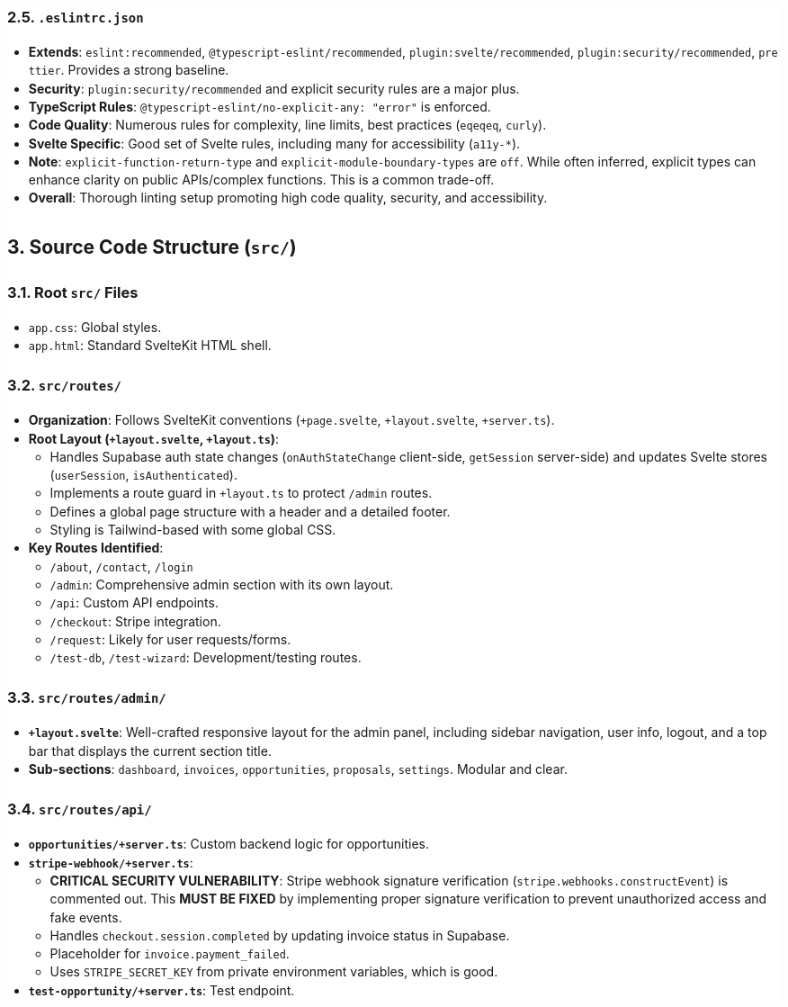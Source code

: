 ### 2.5. `.eslintrc.json`
- **Extends**: `eslint:recommended`, `@typescript-eslint/recommended`, `plugin:svelte/recommended`, `plugin:security/recommended`, `prettier`. Provides a strong baseline.
- **Security**: `plugin:security/recommended` and explicit security rules are a major plus.
- **TypeScript Rules**: `@typescript-eslint/no-explicit-any: "error"` is enforced.
- **Code Quality**: Numerous rules for complexity, line limits, best practices (`eqeqeq`, `curly`).
- **Svelte Specific**: Good set of Svelte rules, including many for accessibility (`a11y-*`).
- **Note**: `explicit-function-return-type` and `explicit-module-boundary-types` are `off`. While often inferred, explicit types can enhance clarity on public APIs/complex functions. This is a common trade-off.
- **Overall**: Thorough linting setup promoting high code quality, security, and accessibility.

## 3. Source Code Structure (`src/`)

### 3.1. Root `src/` Files
- `app.css`: Global styles.
- `app.html`: Standard SvelteKit HTML shell.

### 3.2. `src/routes/`
- **Organization**: Follows SvelteKit conventions (`+page.svelte`, `+layout.svelte`, `+server.ts`).
- **Root Layout (`+layout.svelte`, `+layout.ts`)**:
    - Handles Supabase auth state changes (`onAuthStateChange` client-side, `getSession` server-side) and updates Svelte stores (`userSession`, `isAuthenticated`).
    - Implements a route guard in `+layout.ts` to protect `/admin` routes.
    - Defines a global page structure with a header and a detailed footer.
    - Styling is Tailwind-based with some global CSS.
- **Key Routes Identified**:
    - `/about`, `/contact`, `/login`
    - `/admin`: Comprehensive admin section with its own layout.
    - `/api`: Custom API endpoints.
    - `/checkout`: Stripe integration.
    - `/request`: Likely for user requests/forms.
    - `/test-db`, `/test-wizard`: Development/testing routes.

### 3.3. `src/routes/admin/`
- **`+layout.svelte`**: Well-crafted responsive layout for the admin panel, including sidebar navigation, user info, logout, and a top bar that displays the current section title.
- **Sub-sections**: `dashboard`, `invoices`, `opportunities`, `proposals`, `settings`. Modular and clear.

### 3.4. `src/routes/api/`
- **`opportunities/+server.ts`**: Custom backend logic for opportunities.
- **`stripe-webhook/+server.ts`**: 
    - **CRITICAL SECURITY VULNERABILITY**: Stripe webhook signature verification (`stripe.webhooks.constructEvent`) is commented out. This **MUST BE FIXED** by implementing proper signature verification to prevent unauthorized access and fake events.
    - Handles `checkout.session.completed` by updating invoice status in Supabase.
    - Placeholder for `invoice.payment_failed`.
    - Uses `STRIPE_SECRET_KEY` from private environment variables, which is good.
- **`test-opportunity/+server.ts`**: Test endpoint.
